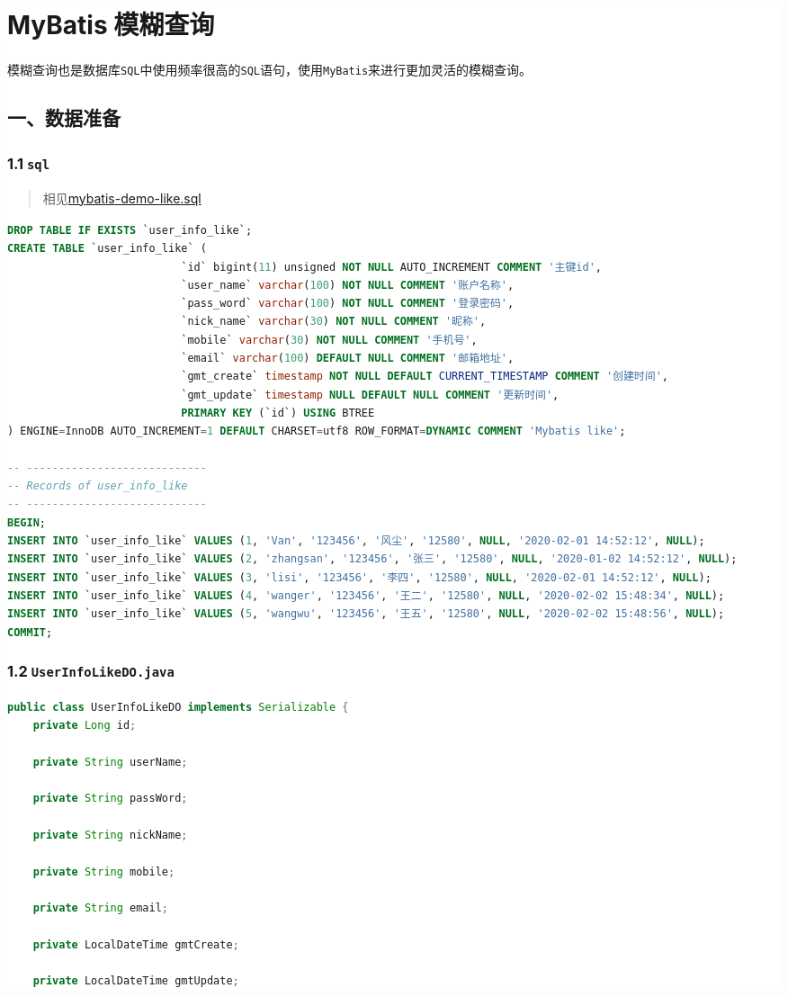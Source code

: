 # MyBatis 模糊查询

模糊查询也是数据库`SQL`中使用频率很高的`SQL`语句，使用`MyBatis`来进行更加灵活的模糊查询。

## 一、数据准备

### 1.1 `sql`

> 相见[mybatis-demo-like.sql](https://github.com/vanDusty/Mybatis-Home/blob/master/mybatis-case/mybatis-demo/file/mybatis-demo-like.sql)

```sql
DROP TABLE IF EXISTS `user_info_like`;
CREATE TABLE `user_info_like` (
                           `id` bigint(11) unsigned NOT NULL AUTO_INCREMENT COMMENT '主键id',
                           `user_name` varchar(100) NOT NULL COMMENT '账户名称',
                           `pass_word` varchar(100) NOT NULL COMMENT '登录密码',
                           `nick_name` varchar(30) NOT NULL COMMENT '昵称',
                           `mobile` varchar(30) NOT NULL COMMENT '手机号',
                           `email` varchar(100) DEFAULT NULL COMMENT '邮箱地址',
                           `gmt_create` timestamp NOT NULL DEFAULT CURRENT_TIMESTAMP COMMENT '创建时间',
                           `gmt_update` timestamp NULL DEFAULT NULL COMMENT '更新时间',
                           PRIMARY KEY (`id`) USING BTREE
) ENGINE=InnoDB AUTO_INCREMENT=1 DEFAULT CHARSET=utf8 ROW_FORMAT=DYNAMIC COMMENT 'Mybatis like';

-- ----------------------------
-- Records of user_info_like
-- ----------------------------
BEGIN;
INSERT INTO `user_info_like` VALUES (1, 'Van', '123456', '风尘', '12580', NULL, '2020-02-01 14:52:12', NULL);
INSERT INTO `user_info_like` VALUES (2, 'zhangsan', '123456', '张三', '12580', NULL, '2020-01-02 14:52:12', NULL);
INSERT INTO `user_info_like` VALUES (3, 'lisi', '123456', '李四', '12580', NULL, '2020-02-01 14:52:12', NULL);
INSERT INTO `user_info_like` VALUES (4, 'wanger', '123456', '王二', '12580', NULL, '2020-02-02 15:48:34', NULL);
INSERT INTO `user_info_like` VALUES (5, 'wangwu', '123456', '王五', '12580', NULL, '2020-02-02 15:48:56', NULL);
COMMIT;
```


### 1.2 `UserInfoLikeDO.java`

```java
public class UserInfoLikeDO implements Serializable {
    private Long id;

    private String userName;

    private String passWord;

    private String nickName;

    private String mobile;

    private String email;

    private LocalDateTime gmtCreate;

    private LocalDateTime gmtUpdate;

```